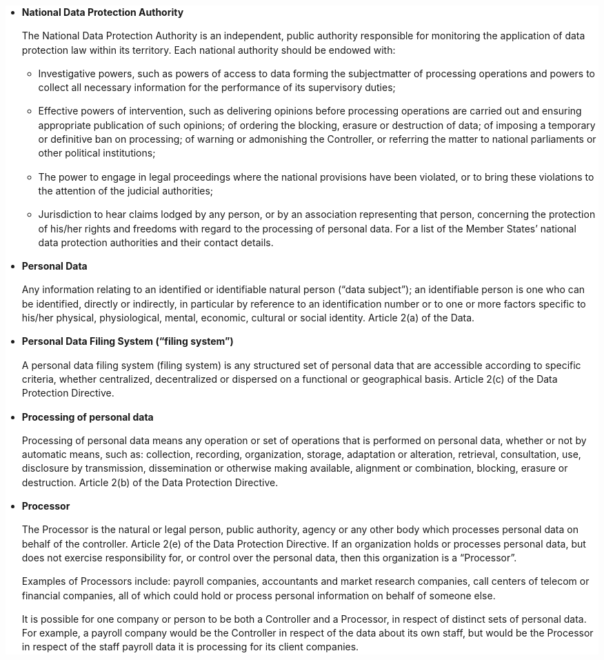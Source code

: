 * **National Data Protection Authority**  

    The National Data Protection Authority is an independent, public authority responsible for monitoring the application of data protection law within its territory. Each national authority should be endowed with:

    * Investigative powers, such as powers of access to data forming the subjectmatter of processing operations and powers to collect all necessary information for the performance of its supervisory duties;

    * Effective powers of intervention, such as delivering opinions before processing operations are carried out and ensuring appropriate publication of such opinions; of ordering the blocking, erasure or destruction of data; of imposing a temporary or definitive ban on processing; of warning or admonishing the Controller, or referring the matter to national parliaments or other political institutions;

    * The power to engage in legal proceedings where the national provisions have been violated, or to bring these violations to the attention of the judicial authorities;

    * Jurisdiction to hear claims lodged by any person, or by an association representing that person, concerning the protection of his/her rights and freedoms with regard to the processing of personal data. For a list of the Member States’ national data protection authorities and their contact details.

* **Personal Data**   

    Any information relating to an identified or identifiable natural person (“data subject”); an identifiable person is one who can be identified, directly or indirectly, in particular by reference to an identification number or to one or more factors specific to his/her physical, physiological, mental, economic, cultural or social identity. Article 2(a) of the Data.

* **Personal Data Filing System (“filing system”)**

    A personal data filing system (filing system) is any structured set of personal data that are accessible according to specific criteria, whether centralized, decentralized or dispersed on a functional or geographical basis. Article 2(c) of the Data Protection Directive.

* **Processing of personal data**  

    Processing of personal data means any operation or set of operations that is performed on personal data, whether or not by automatic means, such as: collection, recording, organization, storage, adaptation or alteration, retrieval, consultation, use, disclosure by transmission, dissemination or otherwise making available, alignment or combination, blocking, erasure or destruction. Article 2(b) of the Data Protection Directive.

* **Processor**  

    The Processor is the natural or legal person, public authority, agency or any other body which processes personal data on behalf of the controller. Article 2(e) of the Data Protection Directive. If an organization holds or processes personal data, but does not exercise responsibility for, or control over the personal data, then this organization is a “Processor”.

    Examples of Processors include: payroll companies, accountants and market research companies, call centers of telecom or financial companies, all of which could hold or process personal information on behalf of someone else.

    It is possible for one company or person to be both a Controller and a Processor, in respect of distinct sets of personal data. For example, a payroll company would be the Controller in respect of the data about its own staff, but would be the Processor in respect of the staff payroll data it is processing for its client companies.
